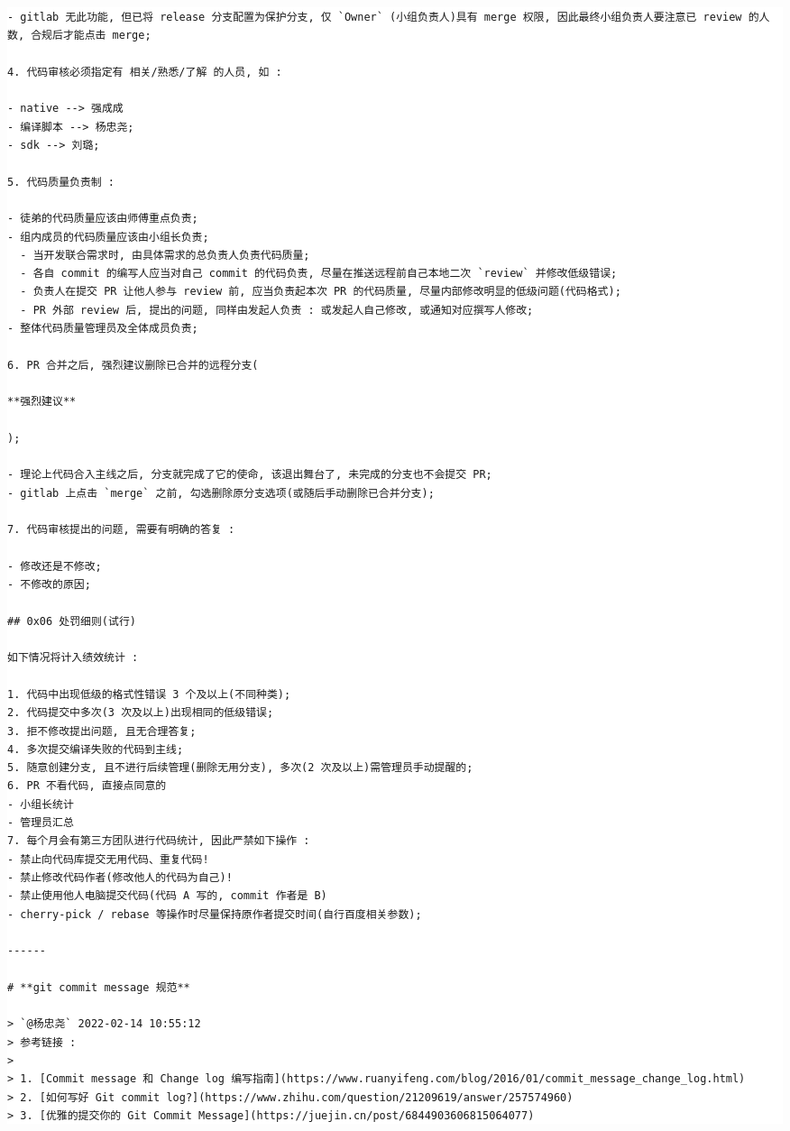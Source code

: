    ```
   - gitlab 无此功能, 但已将 release 分支配置为保护分支, 仅 `Owner` (小组负责人)具有 merge 权限, 因此最终小组负责人要注意已 review 的人数, 合规后才能点击 merge;

4. 代码审核必须指定有 相关/熟悉/了解 的人员, 如 :

   - native --> 强成成
   - 编译脚本 --> 杨忠尧;
   - sdk --> 刘璐;

5. 代码质量负责制 :

   - 徒弟的代码质量应该由师傅重点负责;
   - 组内成员的代码质量应该由小组长负责;
     - 当开发联合需求时, 由具体需求的总负责人负责代码质量;
     - 各自 commit 的编写人应当对自己 commit 的代码负责, 尽量在推送远程前自己本地二次 `review` 并修改低级错误;
     - 负责人在提交 PR 让他人参与 review 前, 应当负责起本次 PR 的代码质量, 尽量内部修改明显的低级问题(代码格式);
     - PR 外部 review 后, 提出的问题, 同样由发起人负责 : 或发起人自己修改, 或通知对应撰写人修改;
   - 整体代码质量管理员及全体成员负责;

6. PR 合并之后, 强烈建议删除已合并的远程分支(

   **强烈建议**

   );

   - 理论上代码合入主线之后, 分支就完成了它的使命, 该退出舞台了, 未完成的分支也不会提交 PR;
   - gitlab 上点击 `merge` 之前, 勾选删除原分支选项(或随后手动删除已合并分支);

7. 代码审核提出的问题, 需要有明确的答复 :

   - 修改还是不修改;
   - 不修改的原因;

## 0x06 处罚细则(试行) 

如下情况将计入绩效统计 :

1. 代码中出现低级的格式性错误 3 个及以上(不同种类);
2. 代码提交中多次(3 次及以上)出现相同的低级错误;
3. 拒不修改提出问题, 且无合理答复;
4. 多次提交编译失败的代码到主线;
5. 随意创建分支, 且不进行后续管理(删除无用分支), 多次(2 次及以上)需管理员手动提醒的;
6. PR 不看代码, 直接点同意的
   - 小组长统计
   - 管理员汇总
7. 每个月会有第三方团队进行代码统计, 因此严禁如下操作 :
   - 禁止向代码库提交无用代码、重复代码!
   - 禁止修改代码作者(修改他人的代码为自己)!
   - 禁止使用他人电脑提交代码(代码 A 写的, commit 作者是 B)
   - cherry-pick / rebase 等操作时尽量保持原作者提交时间(自行百度相关参数);

------

# **git commit message 规范**

> `@杨忠尧` 2022-02-14 10:55:12 
> 参考链接 :
>
> 1. [Commit message 和 Change log 编写指南](https://www.ruanyifeng.com/blog/2016/01/commit_message_change_log.html)
> 2. [如何写好 Git commit log?](https://www.zhihu.com/question/21209619/answer/257574960)
> 3. [优雅的提交你的 Git Commit Message](https://juejin.cn/post/6844903606815064077)

   ```